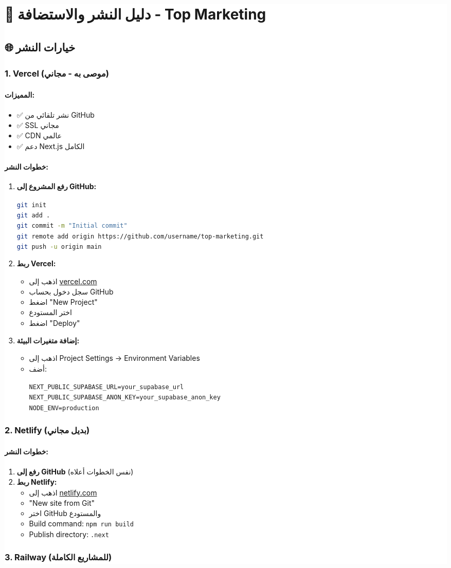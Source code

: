 # 🚀 دليل النشر والاستضافة - Top Marketing

## 🌐 خيارات النشر

### 1. Vercel (موصى به - مجاني)

#### المميزات:
- ✅ نشر تلقائي من GitHub
- ✅ SSL مجاني
- ✅ CDN عالمي
- ✅ دعم Next.js الكامل

#### خطوات النشر:
1. **رفع المشروع إلى GitHub:**
   ```bash
   git init
   git add .
   git commit -m "Initial commit"
   git remote add origin https://github.com/username/top-marketing.git
   git push -u origin main
   ```

2. **ربط Vercel:**
   - اذهب إلى [vercel.com](https://vercel.com)
   - سجل دخول بحساب GitHub
   - اضغط "New Project"
   - اختر المستودع
   - اضغط "Deploy"

3. **إضافة متغيرات البيئة:**
   - اذهب إلى Project Settings → Environment Variables
   - أضف:
     ```
     NEXT_PUBLIC_SUPABASE_URL=your_supabase_url
     NEXT_PUBLIC_SUPABASE_ANON_KEY=your_supabase_anon_key
     NODE_ENV=production
     ```

### 2. Netlify (بديل مجاني)

#### خطوات النشر:
1. **رفع إلى GitHub** (نفس الخطوات أعلاه)
2. **ربط Netlify:**
   - اذهب إلى [netlify.com](https://netlify.com)
   - "New site from Git"
   - اختر GitHub والمستودع
   - Build command: `npm run build`
   - Publish directory: `.next`

### 3. Railway (للمشاريع الكاملة)
